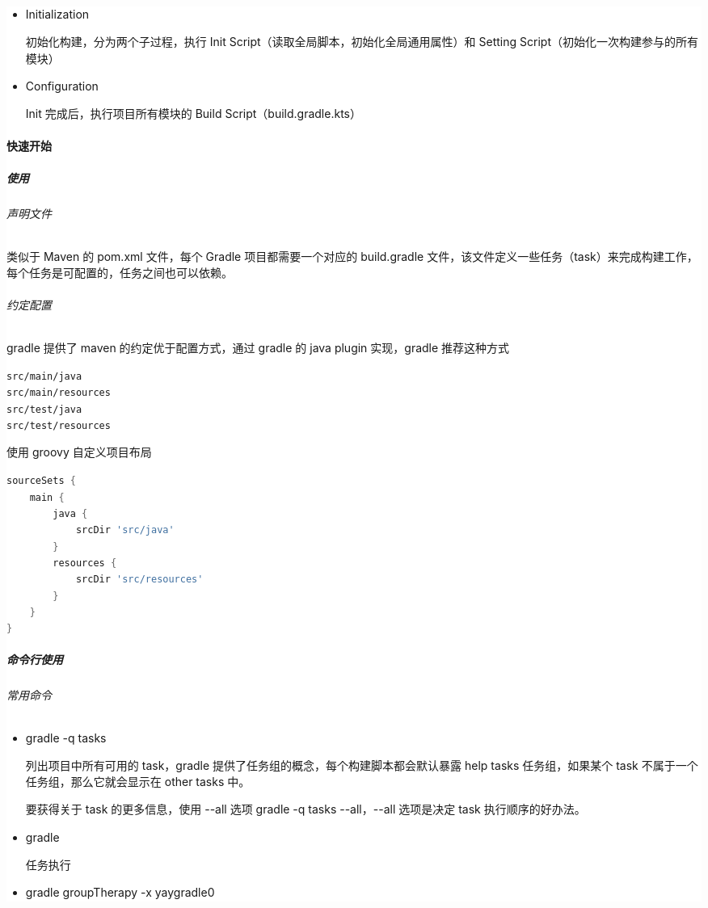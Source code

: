 *   Initialization

    初始化构建，分为两个子过程，执行 Init Script（读取全局脚本，初始化全局通用属性）和 Setting Script（初始化一次构建参与的所有模块）

*   Configuration

    Init 完成后，执行项目所有模块的 Build Script（build.gradle.kts）

#### 快速开始

##### 使用

###### 声明文件

类似于 Maven 的 pom.xml 文件，每个 Gradle 项目都需要一个对应的 build.gradle 文件，该文件定义一些任务（task）来完成构建工作，每个任务是可配置的，任务之间也可以依赖。

###### 约定配置

gradle 提供了 maven 的约定优于配置方式，通过 gradle 的 java plugin 实现，gradle 推荐这种方式

```
src/main/java
src/main/resources
src/test/java
src/test/resources
```

使用 groovy 自定义项目布局

```groovy
sourceSets {
	main {
		java {
			srcDir 'src/java'
		}
		resources {
			srcDir 'src/resources'
		}
	}
}
```

##### 命令行使用

###### 常用命令

* gradle -q tasks

  列出项目中所有可用的 task，gradle 提供了任务组的概念，每个构建脚本都会默认暴露 help tasks 任务组，如果某个 task 不属于一个任务组，那么它就会显示在 other tasks 中。

  要获得关于 task 的更多信息，使用 --all 选项 gradle -q tasks --all，--all 选项是决定 task 执行顺序的好办法。

* gradle <taskname>

  任务执行

* gradle groupTherapy -x yaygradle0
